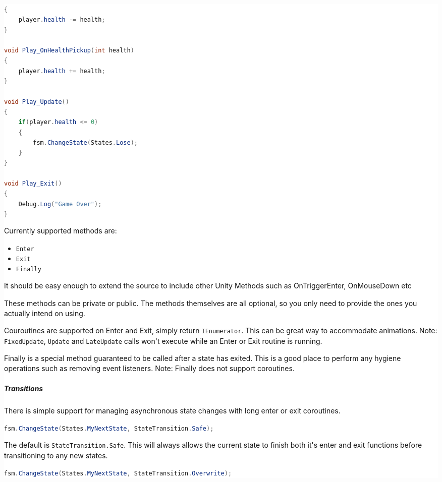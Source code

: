 ```C#
{
	player.health -= health;
}

void Play_OnHealthPickup(int health)
{
	player.health += health;
}

void Play_Update()
{
	if(player.health <= 0)
	{
		fsm.ChangeState(States.Lose);
	}
}

void Play_Exit()
{
	Debug.Log("Game Over");
}
```
Currently supported methods are:

- `Enter`
- `Exit`
- `Finally`

It should be easy enough to extend the source to include other Unity Methods such as OnTriggerEnter, OnMouseDown etc

These methods can be private or public. The methods themselves are all optional, so you only need to provide the ones you actually intend on using. 

Couroutines are supported on Enter and Exit, simply return `IEnumerator`. This can be great way to accommodate animations. Note: `FixedUpdate`, `Update` and `LateUpdate` calls won't execute while an Enter or Exit routine is running.

Finally is a special method guaranteed to be called after a state has exited. This is a good place to perform any hygiene operations such as removing event listeners. Note: Finally does not support coroutines.

##### Transitions

There is simple support for managing asynchronous state changes with long enter or exit coroutines.

```C#
fsm.ChangeState(States.MyNextState, StateTransition.Safe);
```

The default is `StateTransition.Safe`. This will always allows the current state to finish both it's enter and exit functions before transitioning to any new states.

```C#
fsm.ChangeState(States.MyNextState, StateTransition.Overwrite);
```
